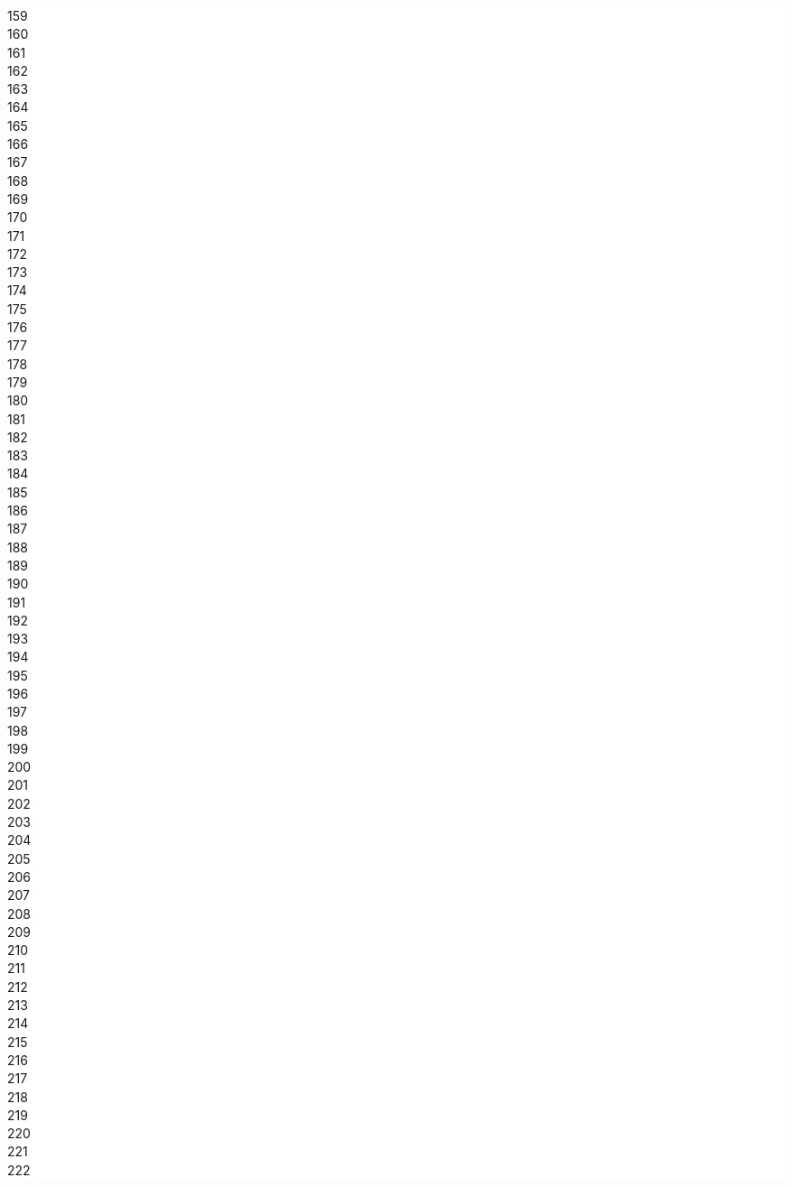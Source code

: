 159<br/>
160<br/>
161<br/>
162<br/>
163<br/>
164<br/>
165<br/>
166<br/>
167<br/>
168<br/>
169<br/>
170<br/>
171<br/>
172<br/>
173<br/>
174<br/>
175<br/>
176<br/>
177<br/>
178<br/>
179<br/>
180<br/>
181<br/>
182<br/>
183<br/>
184<br/>
185<br/>
186<br/>
187<br/>
188<br/>
189<br/>
190<br/>
191<br/>
192<br/>
193<br/>
194<br/>
195<br/>
196<br/>
197<br/>
198<br/>
199<br/>
200<br/>
201<br/>
202<br/>
203<br/>
204<br/>
205<br/>
206<br/>
207<br/>
208<br/>
209<br/>
210<br/>
211<br/>
212<br/>
213<br/>
214<br/>
215<br/>
216<br/>
217<br/>
218<br/>
219<br/>
220<br/>
221<br/>
222<br/>